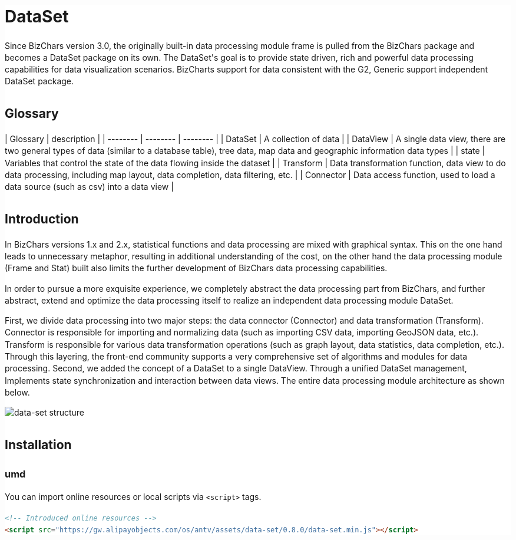 
# DataSet

Since BizChars version 3.0, the originally built-in data processing module frame is pulled from the BizChars package and becomes a DataSet package on its own. The DataSet's goal is to provide state driven, rich and powerful data processing capabilities for data visualization scenarios.
BizCharts support for data consistent with the G2, Generic support independent DataSet package.

## Glossary

| Glossary | description |
| -------- | -------- | -------- |
| DataSet | A collection of data |
| DataView | A single data view, there are two general types of data (similar to a database table), tree data, map data and geographic information data types |
| state | Variables that control the state of the data flowing inside the dataset |
| Transform | Data transformation function, data view to do data processing, including map layout, data completion, data filtering, etc. |
| Connector | Data access function, used to load a data source (such as csv) into a data view |

## Introduction

In BizChars versions 1.x and 2.x, statistical functions and data processing are mixed with graphical syntax. This on the one hand leads to unnecessary metaphor, resulting in additional understanding of the cost, on the other hand the data processing module (Frame and Stat) built also limits the further development of BizChars data processing capabilities.

In order to pursue a more exquisite experience, we completely abstract the data processing part from BizChars, and further abstract, extend and optimize the data processing itself to realize an independent data processing module DataSet.

First, we divide data processing into two major steps: the data connector (Connector) and data transformation (Transform). Connector is responsible for importing and normalizing data (such as importing CSV data, importing GeoJSON data, etc.). Transform is responsible for various data transformation operations (such as graph layout, data statistics, data completion, etc.). Through this layering, the front-end community supports a very comprehensive set of algorithms and modules for data processing. Second, we added the concept of a DataSet to a single DataView. Through a unified DataSet management, Implements state synchronization and interaction between data views. The entire data processing module architecture as shown below.

![data-set structure](https://img.alicdn.com/tfs/TB1pjlYcf6H8KJjy0FjXXaXepXa-1186-655.png)

## Installation

### umd

You can import online resources or local scripts via `<script>` tags.

```html
<!-- Introduced online resources -->
<script src="https://gw.alipayobjects.com/os/antv/assets/data-set/0.8.0/data-set.min.js"></script>
```
